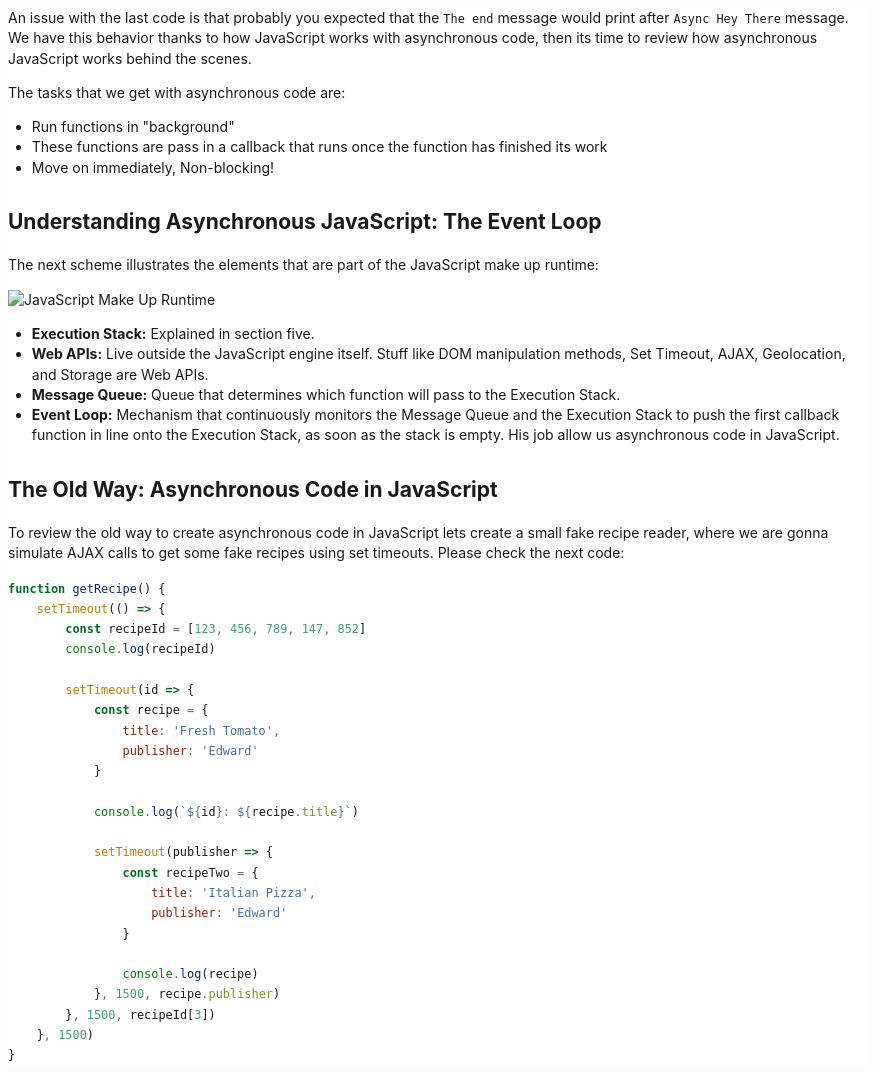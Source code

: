 An issue with the last code is that probably you expected that the `The end` message would print after `Async Hey There` message. We have this behavior thanks to how JavaScript works with asynchronous code, then its time to review how asynchronous JavaScript works behind the scenes.

The tasks that we get with asynchronous code are:

- Run functions in "background"
- These functions are pass in a callback that runs once the function has finished its work
- Move on immediately, Non-blocking!

Understanding Asynchronous JavaScript: The Event Loop
-----------------------------------------------------

The next scheme illustrates the elements that are part of the JavaScript make up runtime:

![JavaScript Make Up Runtime](https://cdn-images-1.medium.com/max/1600/1*TozSrkk92l8ho6d8JxqF_w.gif)

- **Execution Stack:** Explained in section five.
- **Web APIs:** Live outside the JavaScript engine itself. Stuff like DOM manipulation methods, Set Timeout, AJAX, Geolocation, and Storage are Web APIs.
- **Message Queue:** Queue that determines which function will pass to the Execution Stack.
- **Event Loop:** Mechanism that continuously monitors the Message Queue and the Execution Stack to push the first callback function in line onto the Execution Stack, as soon as the stack is empty. His job allow us asynchronous code in JavaScript.

The Old Way: Asynchronous Code in JavaScript
--------------------------------------------

To review the old way to create asynchronous code in JavaScript lets create a small fake recipe reader, where we are gonna simulate AJAX calls to get some fake recipes using set timeouts. Please check the next code:

```javascript
function getRecipe() {
    setTimeout(() => {
        const recipeId = [123, 456, 789, 147, 852]
        console.log(recipeId)

        setTimeout(id => {
            const recipe = {
                title: 'Fresh Tomato',
                publisher: 'Edward'
            }

            console.log(`${id}: ${recipe.title}`)

            setTimeout(publisher => {
                const recipeTwo = {
                    title: 'Italian Pizza',
                    publisher: 'Edward'
                }

                console.log(recipe)
            }, 1500, recipe.publisher)
        }, 1500, recipeId[3])
    }, 1500)
}
```
